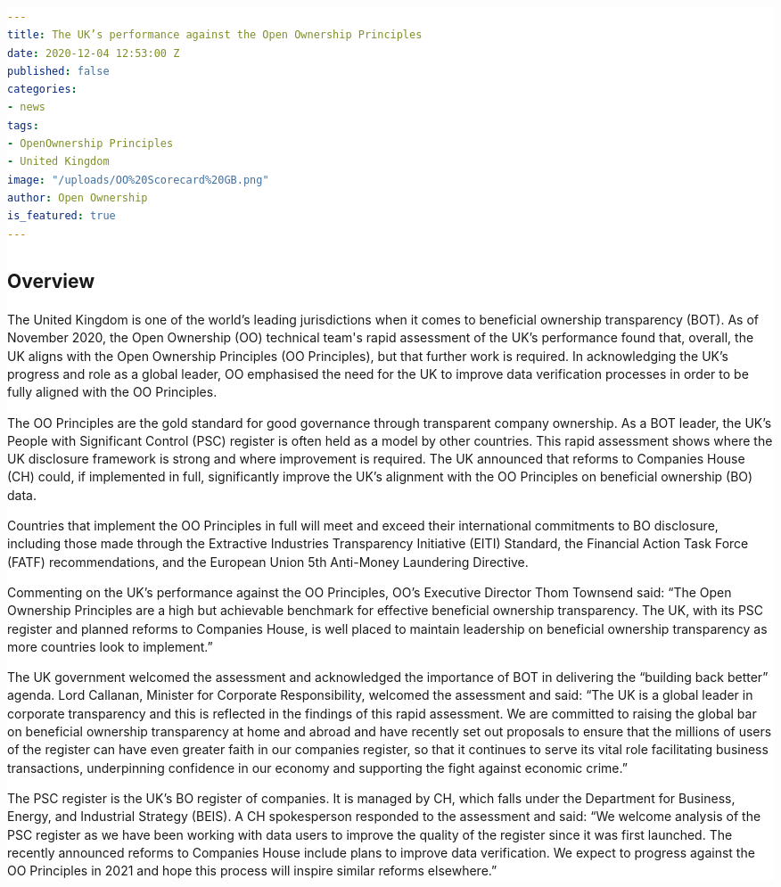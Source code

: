 ```yaml
---
title: The UK’s performance against the Open Ownership Principles
date: 2020-12-04 12:53:00 Z
published: false
categories:
- news
tags:
- OpenOwnership Principles
- United Kingdom
image: "/uploads/OO%20Scorecard%20GB.png"
author: Open Ownership
is_featured: true
---
```


## Overview

The United Kingdom is one of the world’s leading jurisdictions when it comes to beneficial ownership transparency (BOT). As of November 2020, the Open Ownership (OO) technical team's rapid assessment of the UK’s performance found that, overall, the UK aligns with the Open Ownership Principles (OO Principles), but that further work is required. In acknowledging the UK’s progress and role as a global leader, OO emphasised the need for the UK to improve data verification processes in order to be fully aligned with the OO Principles. 

The OO Principles are the gold standard for good governance through transparent company ownership. As a BOT leader, the UK’s People with Significant Control (PSC) register is often held as a model by other countries. This rapid assessment shows where the UK disclosure framework is strong and where improvement is required. The UK announced that reforms to Companies House (CH) could, if implemented in full, significantly improve the UK’s alignment with the OO Principles on beneficial ownership (BO) data. 

Countries that implement the OO Principles in full will meet and exceed their international commitments to BO disclosure, including those made through the Extractive Industries Transparency Initiative (EITI) Standard, the Financial Action Task Force (FATF) recommendations, and the European Union 5th Anti-Money Laundering Directive.  

Commenting on the UK’s performance against the OO Principles, OO’s Executive Director Thom Townsend said: “The Open Ownership Principles are a high but achievable benchmark for effective beneficial ownership transparency. The UK, with its PSC register and planned reforms to Companies House, is well placed to maintain leadership on beneficial ownership transparency as more countries look to implement.” 

The UK government welcomed the assessment and acknowledged the importance of BOT in delivering the “building back better” agenda. Lord Callanan, Minister for Corporate Responsibility, welcomed the assessment and said:  “The UK is a global leader in corporate transparency and this is reflected in the findings of this rapid assessment. We are committed to raising the global bar on beneficial ownership transparency at home and abroad and have recently set out proposals to ensure that the millions of users of the register can have even greater faith in our companies register, so that it continues to serve its vital role facilitating business transactions, underpinning confidence in our economy and supporting the fight against economic crime.” 

The PSC register is the UK’s BO register of companies. It is managed by CH, which falls under the Department for Business, Energy, and Industrial Strategy (BEIS). A CH spokesperson responded to the assessment and said: “We welcome analysis of the PSC register as we have been working with data users to improve the quality of the register since it was first launched. The recently announced reforms to Companies House include plans to improve data verification. We expect to progress against the OO Principles in 2021 and hope this process will inspire similar reforms elsewhere.”  
